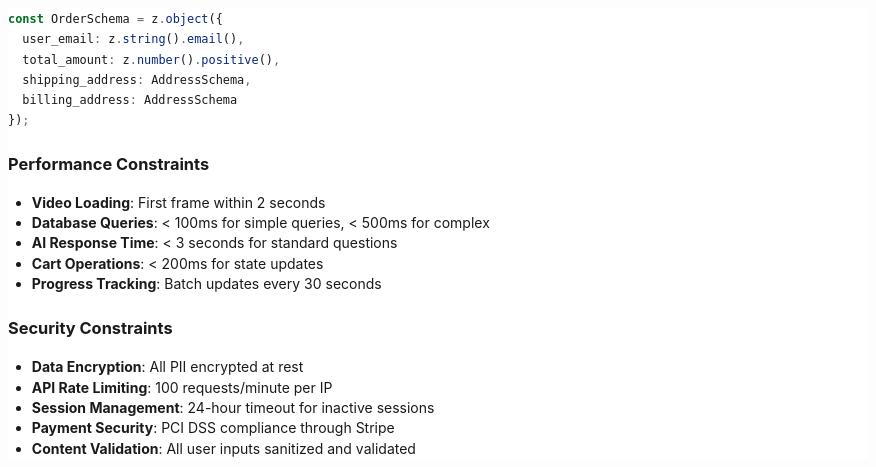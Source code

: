 ```typescript
const OrderSchema = z.object({
  user_email: z.string().email(),
  total_amount: z.number().positive(),
  shipping_address: AddressSchema,
  billing_address: AddressSchema
});
```

### Performance Constraints
- **Video Loading**: First frame within 2 seconds
- **Database Queries**: < 100ms for simple queries, < 500ms for complex
- **AI Response Time**: < 3 seconds for standard questions
- **Cart Operations**: < 200ms for state updates
- **Progress Tracking**: Batch updates every 30 seconds

### Security Constraints
- **Data Encryption**: All PII encrypted at rest
- **API Rate Limiting**: 100 requests/minute per IP
- **Session Management**: 24-hour timeout for inactive sessions
- **Payment Security**: PCI DSS compliance through Stripe
- **Content Validation**: All user inputs sanitized and validated